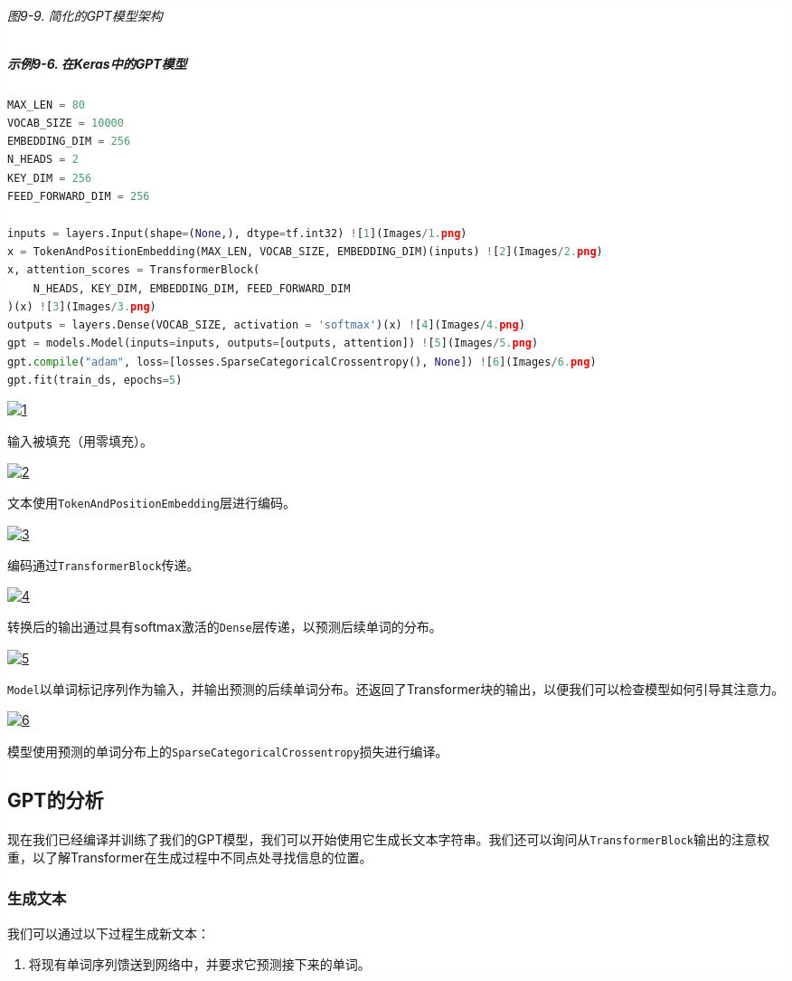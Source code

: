 ###### 图9-9\. 简化的GPT模型架构

##### 示例9-6\. 在Keras中的GPT模型

```py
MAX_LEN = 80
VOCAB_SIZE = 10000
EMBEDDING_DIM = 256
N_HEADS = 2
KEY_DIM = 256
FEED_FORWARD_DIM = 256

inputs = layers.Input(shape=(None,), dtype=tf.int32) ![1](Images/1.png)
x = TokenAndPositionEmbedding(MAX_LEN, VOCAB_SIZE, EMBEDDING_DIM)(inputs) ![2](Images/2.png)
x, attention_scores = TransformerBlock(
    N_HEADS, KEY_DIM, EMBEDDING_DIM, FEED_FORWARD_DIM
)(x) ![3](Images/3.png)
outputs = layers.Dense(VOCAB_SIZE, activation = 'softmax')(x) ![4](Images/4.png)
gpt = models.Model(inputs=inputs, outputs=[outputs, attention]) ![5](Images/5.png)
gpt.compile("adam", loss=[losses.SparseCategoricalCrossentropy(), None]) ![6](Images/6.png)
gpt.fit(train_ds, epochs=5)
```

[![1](Images/1.png)](#co_transformers_CO4-1)

输入被填充（用零填充）。

[![2](Images/2.png)](#co_transformers_CO4-2)

文本使用`TokenAndPositionEmbedding`层进行编码。

[![3](Images/3.png)](#co_transformers_CO4-3)

编码通过`TransformerBlock`传递。

[![4](Images/4.png)](#co_transformers_CO4-4)

转换后的输出通过具有softmax激活的`Dense`层传递，以预测后续单词的分布。

[![5](Images/5.png)](#co_transformers_CO4-5)

`Model`以单词标记序列作为输入，并输出预测的后续单词分布。还返回了Transformer块的输出，以便我们可以检查模型如何引导其注意力。

[![6](Images/6.png)](#co_transformers_CO4-6)

模型使用预测的单词分布上的`SparseCategoricalCrossentropy`损失进行编译。

## GPT的分析

现在我们已经编译并训练了我们的GPT模型，我们可以开始使用它生成长文本字符串。我们还可以询问从`TransformerBlock`输出的注意权重，以了解Transformer在生成过程中不同点处寻找信息的位置。

### 生成文本

我们可以通过以下过程生成新文本：

1.  将现有单词序列馈送到网络中，并要求它预测接下来的单词。
